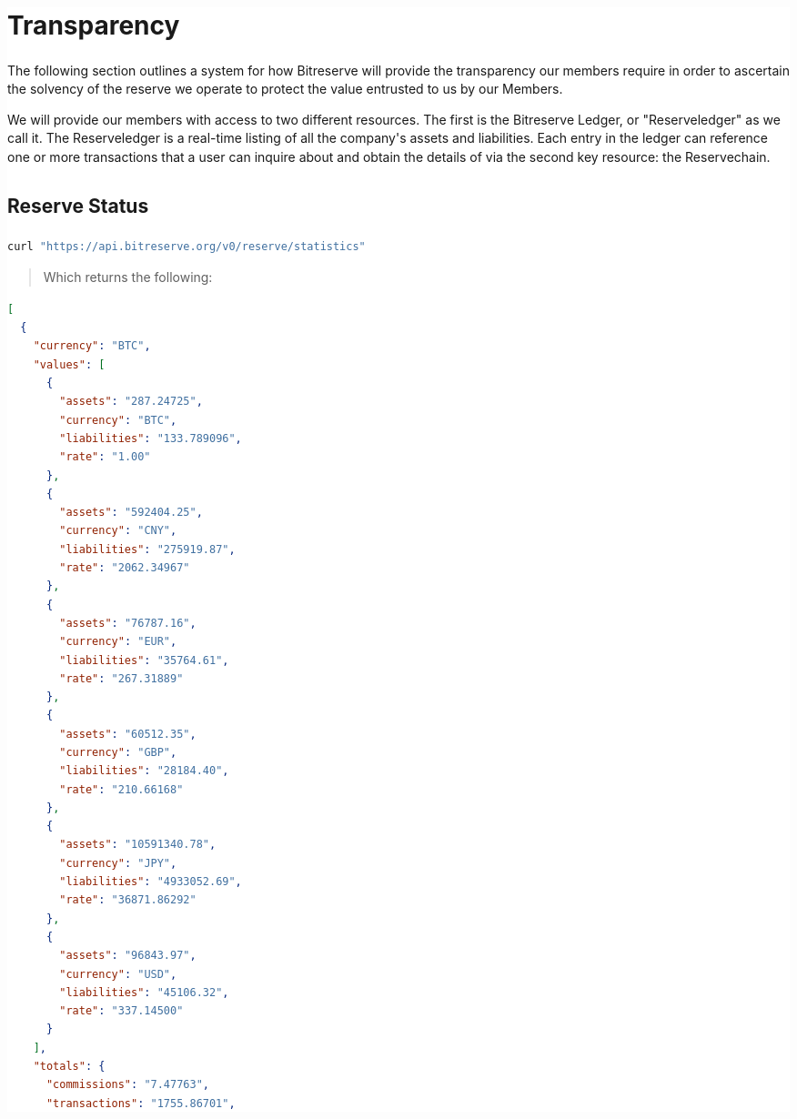 # Transparency

The following section outlines a system for how Bitreserve will provide the transparency our members require in order to ascertain the solvency of the reserve we operate to protect the value entrusted to us by our Members.

We will provide our members with access to two different resources. The first is the Bitreserve Ledger, or "Reserveledger" as we call it. The Reserveledger is a real-time listing of all the company's assets and liabilities. Each entry in the ledger can reference one or more transactions that a user can inquire about and obtain the details of via the second key resource: the Reservechain.

## Reserve Status

```bash
curl "https://api.bitreserve.org/v0/reserve/statistics"
```

> Which returns the following:

```json
[
  {
    "currency": "BTC",
    "values": [
      {
        "assets": "287.24725",
        "currency": "BTC",
        "liabilities": "133.789096",
        "rate": "1.00"
      },
      {
        "assets": "592404.25",
        "currency": "CNY",
        "liabilities": "275919.87",
        "rate": "2062.34967"
      },
      {
        "assets": "76787.16",
        "currency": "EUR",
        "liabilities": "35764.61",
        "rate": "267.31889"
      },
      {
        "assets": "60512.35",
        "currency": "GBP",
        "liabilities": "28184.40",
        "rate": "210.66168"
      },
      {
        "assets": "10591340.78",
        "currency": "JPY",
        "liabilities": "4933052.69",
        "rate": "36871.86292"
      },
      {
        "assets": "96843.97",
        "currency": "USD",
        "liabilities": "45106.32",
        "rate": "337.14500"
      }
    ],
    "totals": {
      "commissions": "7.47763",
      "transactions": "1755.86701",
```